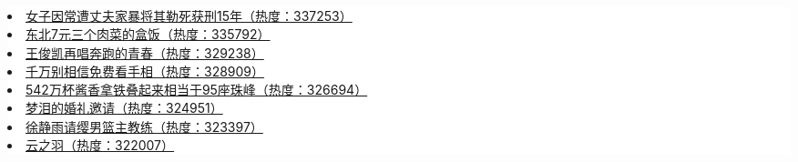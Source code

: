 <li>
<a href="https://s.weibo.com/weibo?q=%23%E5%A5%B3%E5%AD%90%E5%9B%A0%E5%B8%B8%E9%81%AD%E4%B8%88%E5%A4%AB%E5%AE%B6%E6%9A%B4%E5%B0%86%E5%85%B6%E5%8B%92%E6%AD%BB%E8%8E%B7%E5%88%9115%E5%B9%B4%23" target="weibo">
女子因常遭丈夫家暴将其勒死获刑15年（热度：337253）
</a>
</li>

<li>
<a href="https://s.weibo.com/weibo?q=%23%E4%B8%9C%E5%8C%977%E5%85%83%E4%B8%89%E4%B8%AA%E8%82%89%E8%8F%9C%E7%9A%84%E7%9B%92%E9%A5%AD%23" target="weibo">
东北7元三个肉菜的盒饭（热度：335792）
</a>
</li>

<li>
<a href="https://s.weibo.com/weibo?q=%23%E7%8E%8B%E4%BF%8A%E5%87%AF%E5%86%8D%E5%94%B1%E5%A5%94%E8%B7%91%E7%9A%84%E9%9D%92%E6%98%A5%23" target="weibo">
王俊凯再唱奔跑的青春（热度：329238）
</a>
</li>

<li>
<a href="https://s.weibo.com/weibo?q=%23%E5%8D%83%E4%B8%87%E5%88%AB%E7%9B%B8%E4%BF%A1%E5%85%8D%E8%B4%B9%E7%9C%8B%E6%89%8B%E7%9B%B8%23" target="weibo">
千万别相信免费看手相（热度：328909）
</a>
</li>

<li>
<a href="https://s.weibo.com/weibo?q=%23542%E4%B8%87%E6%9D%AF%E9%85%B1%E9%A6%99%E6%8B%BF%E9%93%81%E5%8F%A0%E8%B5%B7%E6%9D%A5%E7%9B%B8%E5%BD%93%E4%BA%8E95%E5%BA%A7%E7%8F%A0%E5%B3%B0%23" target="weibo">
542万杯酱香拿铁叠起来相当于95座珠峰（热度：326694）
</a>
</li>

<li>
<a href="https://s.weibo.com/weibo?q=%23%E6%A2%A6%E6%B3%AA%E7%9A%84%E5%A9%9A%E7%A4%BC%E9%82%80%E8%AF%B7%23" target="weibo">
梦泪的婚礼邀请（热度：324951）
</a>
</li>

<li>
<a href="https://s.weibo.com/weibo?q=%23%E5%BE%90%E9%9D%99%E9%9B%A8%E8%AF%B7%E7%BC%A8%E7%94%B7%E7%AF%AE%E4%B8%BB%E6%95%99%E7%BB%83%23" target="weibo">
徐静雨请缨男篮主教练（热度：323397）
</a>
</li>

<li>
<a href="https://s.weibo.com/weibo?q=%23%E4%BA%91%E4%B9%8B%E7%BE%BD%23" target="weibo">
云之羽（热度：322007）
</a>
</li>
